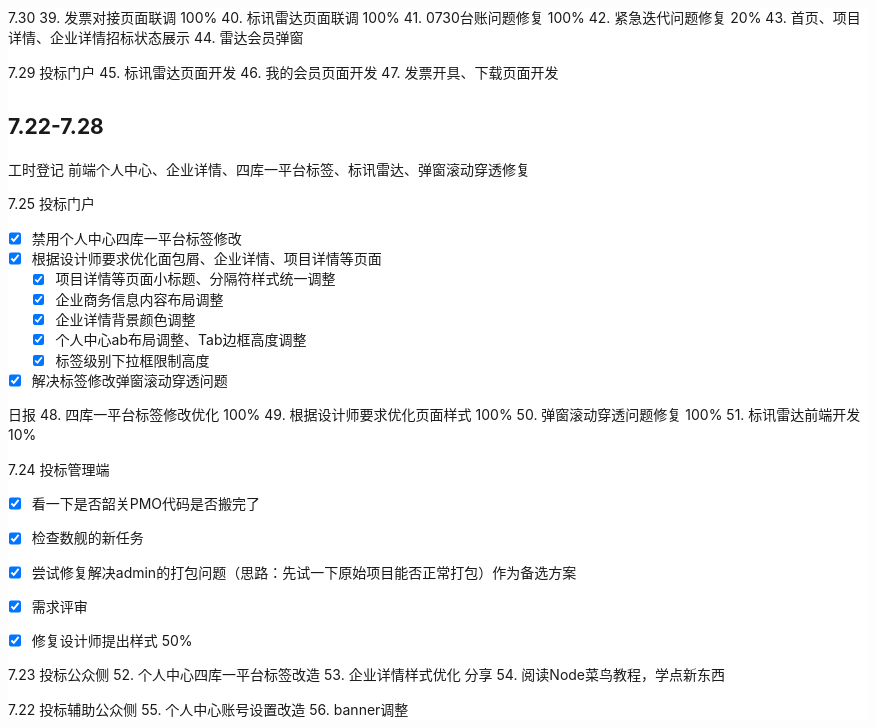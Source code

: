 7.30
39. 发票对接页面联调 100%
40. 标讯雷达页面联调 100%
41. 0730台账问题修复 100%
42. 紧急迭代问题修复 20%
43. 首页、项目详情、企业详情招标状态展示
44. 雷达会员弹窗

7.29
投标门户
45. 标讯雷达页面开发
46. 我的会员页面开发
47. 发票开具、下载页面开发

## 7.22-7.28

工时登记
前端个人中心、企业详情、四库一平台标签、标讯雷达、弹窗滚动穿透修复

7.25
投标门户
- [x] 禁用个人中心四库一平台标签修改
- [x] 根据设计师要求优化面包屑、企业详情、项目详情等页面
	- [x] 项目详情等页面小标题、分隔符样式统一调整
	- [x] 企业商务信息内容布局调整
	- [x] 企业详情背景颜色调整
	- [x] 个人中心ab布局调整、Tab边框高度调整
	- [x] 标签级别下拉框限制高度
- [x] 解决标签修改弹窗滚动穿透问题

日报
48. 四库一平台标签修改优化 100%
49. 根据设计师要求优化页面样式 100%
50. 弹窗滚动穿透问题修复 100%
51. 标讯雷达前端开发 10%

7.24
投标管理端
- [x] 看一下是否韶关PMO代码是否搬完了
- [x] 检查数舰的新任务
- [x] 尝试修复解决admin的打包问题（思路：先试一下原始项目能否正常打包）作为备选方案
- [x] 需求评审
- [x] 修复设计师提出样式 50%


7.23
投标公众侧
52. 个人中心四库一平台标签改造
53. 企业详情样式优化
分享
54. 阅读Node菜鸟教程，学点新东西

7.22
投标辅助公众侧
55. 个人中心账号设置改造
56. banner调整
